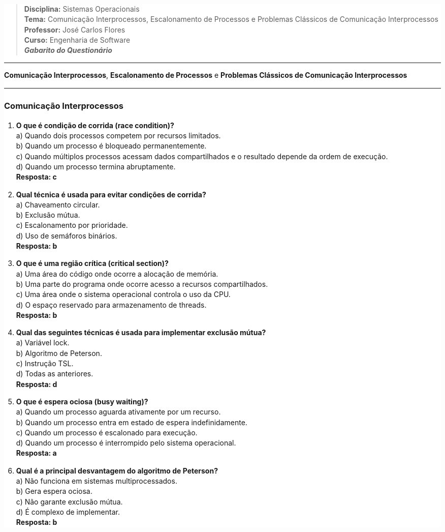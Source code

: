 
> **Disciplina:** Sistemas Operacionais  
> **Tema:** Comunicação Interprocessos, Escalonamento de Processos e Problemas Clássicos de Comunicação Interprocessos  
> **Professor:** José Carlos Flores  
> **Curso:** Engenharia de Software  
> ***Gabarito do Questionário***  
> 
---

**Comunicação Interprocessos**, **Escalonamento de Processos** e **Problemas Clássicos de Comunicação Interprocessos**

---

### **Comunicação Interprocessos**

1. **O que é condição de corrida (race condition)?**  
   a) Quando dois processos competem por recursos limitados.  
   b) Quando um processo é bloqueado permanentemente.  
   c) Quando múltiplos processos acessam dados compartilhados e o resultado depende da ordem de execução.  
   d) Quando um processo termina abruptamente.  
   **Resposta: c**

2. **Qual técnica é usada para evitar condições de corrida?**  
   a) Chaveamento circular.  
   b) Exclusão mútua.  
   c) Escalonamento por prioridade.  
   d) Uso de semáforos binários.  
   **Resposta: b**

3. **O que é uma região crítica (critical section)?**  
   a) Uma área do código onde ocorre a alocação de memória.  
   b) Uma parte do programa onde ocorre acesso a recursos compartilhados.  
   c) Uma área onde o sistema operacional controla o uso da CPU.  
   d) O espaço reservado para armazenamento de threads.  
   **Resposta: b**

4. **Qual das seguintes técnicas é usada para implementar exclusão mútua?**  
   a) Variável lock.  
   b) Algoritmo de Peterson.  
   c) Instrução TSL.  
   d) Todas as anteriores.  
   **Resposta: d**

5. **O que é espera ociosa (busy waiting)?**  
   a) Quando um processo aguarda ativamente por um recurso.  
   b) Quando um processo entra em estado de espera indefinidamente.  
   c) Quando um processo é escalonado para execução.  
   d) Quando um processo é interrompido pelo sistema operacional.  
   **Resposta: a**

6. **Qual é a principal desvantagem do algoritmo de Peterson?**  
   a) Não funciona em sistemas multiprocessados.  
   b) Gera espera ociosa.  
   c) Não garante exclusão mútua.  
   d) É complexo de implementar.  
   **Resposta: b**
